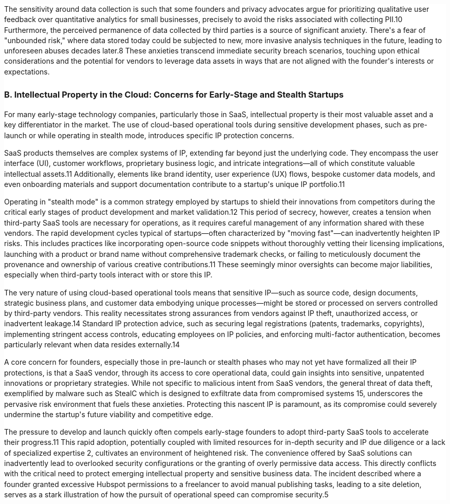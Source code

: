   The sensitivity around data collection is such that some founders and privacy advocates argue for prioritizing qualitative user feedback over quantitative analytics for small businesses, precisely to avoid the risks associated with collecting PII.10 Furthermore, the perceived permanence of data collected by third parties is a source of significant anxiety. There's a fear of "unbounded risk," where data stored today could be subjected to new, more invasive analysis techniques in the future, leading to unforeseen abuses decades later.8 These anxieties transcend immediate security breach scenarios, touching upon ethical considerations and the potential for vendors to leverage data assets in ways that are not aligned with the founder's interests or expectations.

### **B. Intellectual Property in the Cloud: Concerns for Early-Stage and Stealth Startups**

For many early-stage technology companies, particularly those in SaaS, intellectual property is their most valuable asset and a key differentiator in the market. The use of cloud-based operational tools during sensitive development phases, such as pre-launch or while operating in stealth mode, introduces specific IP protection concerns.

SaaS products themselves are complex systems of IP, extending far beyond just the underlying code. They encompass the user interface (UI), customer workflows, proprietary business logic, and intricate integrations—all of which constitute valuable intellectual assets.11 Additionally, elements like brand identity, user experience (UX) flows, bespoke customer data models, and even onboarding materials and support documentation contribute to a startup's unique IP portfolio.11

Operating in "stealth mode" is a common strategy employed by startups to shield their innovations from competitors during the critical early stages of product development and market validation.12 This period of secrecy, however, creates a tension when third-party SaaS tools are necessary for operations, as it requires careful management of any information shared with these vendors. The rapid development cycles typical of startups—often characterized by "moving fast"—can inadvertently heighten IP risks. This includes practices like incorporating open-source code snippets without thoroughly vetting their licensing implications, launching with a product or brand name without comprehensive trademark checks, or failing to meticulously document the provenance and ownership of various creative contributions.11 These seemingly minor oversights can become major liabilities, especially when third-party tools interact with or store this IP.

The very nature of using cloud-based operational tools means that sensitive IP—such as source code, design documents, strategic business plans, and customer data embodying unique processes—might be stored or processed on servers controlled by third-party vendors. This reality necessitates strong assurances from vendors against IP theft, unauthorized access, or inadvertent leakage.14 Standard IP protection advice, such as securing legal registrations (patents, trademarks, copyrights), implementing stringent access controls, educating employees on IP policies, and enforcing multi-factor authentication, becomes particularly relevant when data resides externally.14

A core concern for founders, especially those in pre-launch or stealth phases who may not yet have formalized all their IP protections, is that a SaaS vendor, through its access to core operational data, could gain insights into sensitive, unpatented innovations or proprietary strategies. While not specific to malicious intent from SaaS vendors, the general threat of data theft, exemplified by malware such as StealC which is designed to exfiltrate data from compromised systems 15, underscores the pervasive risk environment that fuels these anxieties. Protecting this nascent IP is paramount, as its compromise could severely undermine the startup's future viability and competitive edge.

The pressure to develop and launch quickly often compels early-stage founders to adopt third-party SaaS tools to accelerate their progress.11 This rapid adoption, potentially coupled with limited resources for in-depth security and IP due diligence or a lack of specialized expertise 2, cultivates an environment of heightened risk. The convenience offered by SaaS solutions can inadvertently lead to overlooked security configurations or the granting of overly permissive data access. This directly conflicts with the critical need to protect emerging intellectual property and sensitive business data. The incident described where a founder granted excessive Hubspot permissions to a freelancer to avoid manual publishing tasks, leading to a site deletion, serves as a stark illustration of how the pursuit of operational speed can compromise security.5
